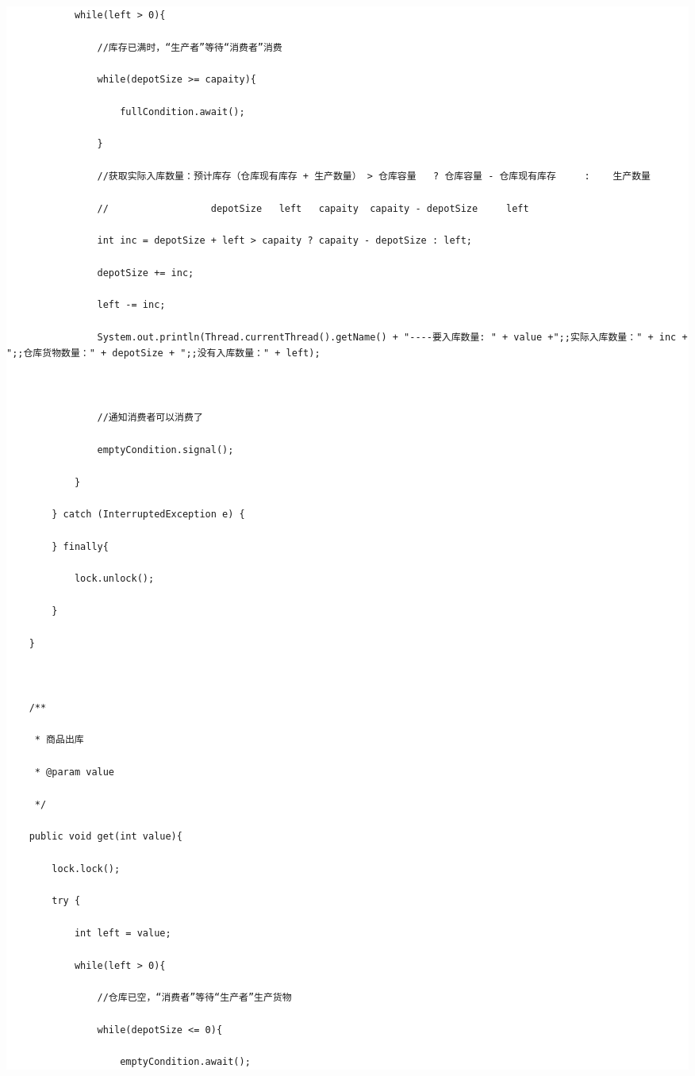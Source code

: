                 while(left > 0){

                    //库存已满时，“生产者”等待“消费者”消费

                    while(depotSize >= capaity){

                        fullCondition.await();

                    }

                    //获取实际入库数量：预计库存（仓库现有库存 + 生产数量） > 仓库容量   ? 仓库容量 - 仓库现有库存     :    生产数量

                    //                  depotSize   left   capaity  capaity - depotSize     left

                    int inc = depotSize + left > capaity ? capaity - depotSize : left; 

                    depotSize += inc;

                    left -= inc;

                    System.out.println(Thread.currentThread().getName() + "----要入库数量: " + value +";;实际入库数量：" + inc + ";;仓库货物数量：" + depotSize + ";;没有入库数量：" + left);

                

                    //通知消费者可以消费了

                    emptyCondition.signal();

                }

            } catch (InterruptedException e) {

            } finally{

                lock.unlock();

            }

        }

        

        /**

         * 商品出库

         * @param value

         */

        public void get(int value){

            lock.lock();

            try {

                int left = value;

                while(left > 0){

                    //仓库已空，“消费者”等待“生产者”生产货物

                    while(depotSize <= 0){

                        emptyCondition.await();
